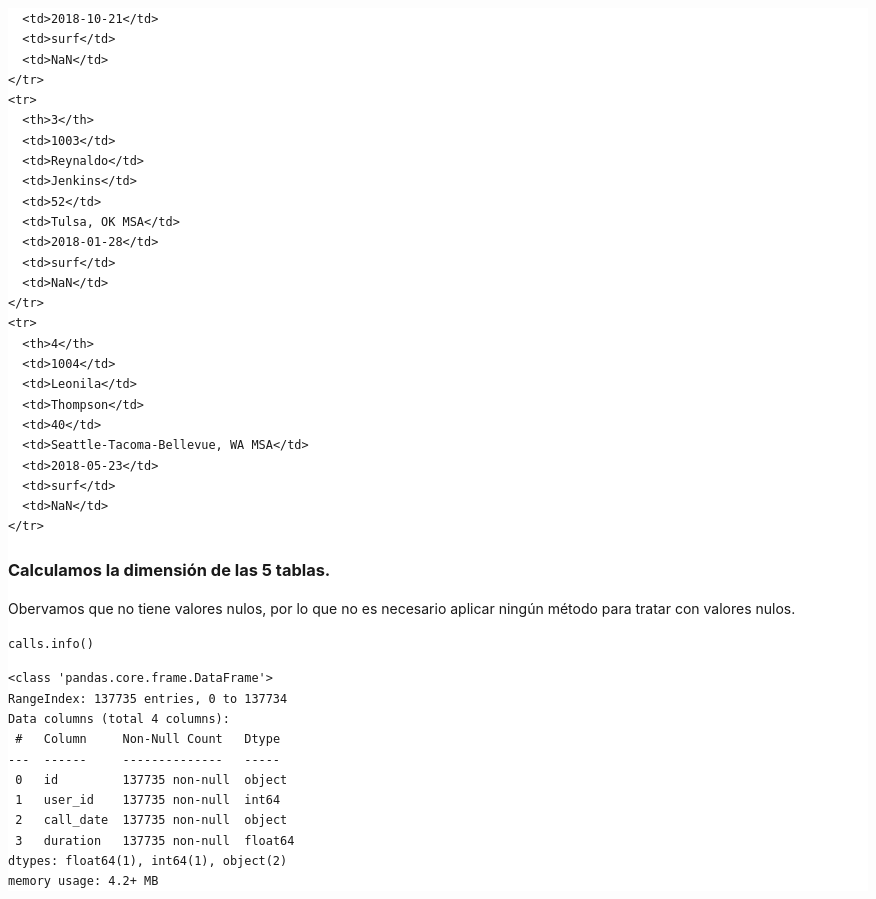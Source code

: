       <td>2018-10-21</td>
      <td>surf</td>
      <td>NaN</td>
    </tr>
    <tr>
      <th>3</th>
      <td>1003</td>
      <td>Reynaldo</td>
      <td>Jenkins</td>
      <td>52</td>
      <td>Tulsa, OK MSA</td>
      <td>2018-01-28</td>
      <td>surf</td>
      <td>NaN</td>
    </tr>
    <tr>
      <th>4</th>
      <td>1004</td>
      <td>Leonila</td>
      <td>Thompson</td>
      <td>40</td>
      <td>Seattle-Tacoma-Bellevue, WA MSA</td>
      <td>2018-05-23</td>
      <td>surf</td>
      <td>NaN</td>
    </tr>
  </tbody>
</table>
</div>



### Calculamos la dimensión de las 5 tablas.
Obervamos que no tiene valores nulos, por lo que no es necesario aplicar ningún método para tratar con valores nulos.


```python
calls.info()
```

    <class 'pandas.core.frame.DataFrame'>
    RangeIndex: 137735 entries, 0 to 137734
    Data columns (total 4 columns):
     #   Column     Non-Null Count   Dtype  
    ---  ------     --------------   -----  
     0   id         137735 non-null  object 
     1   user_id    137735 non-null  int64  
     2   call_date  137735 non-null  object 
     3   duration   137735 non-null  float64
    dtypes: float64(1), int64(1), object(2)
    memory usage: 4.2+ MB
